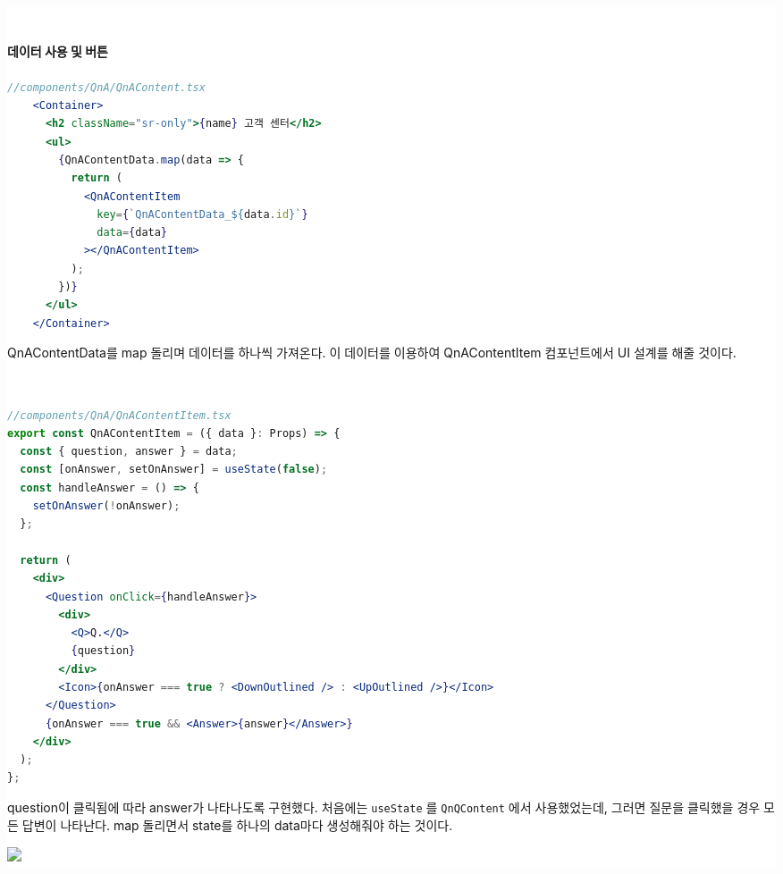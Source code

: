 <br>

#### 데이터 사용 및 버튼

```jsx
//components/QnA/QnAContent.tsx
    <Container>
      <h2 className="sr-only">{name} 고객 센터</h2>
      <ul>
        {QnAContentData.map(data => {
          return (
            <QnAContentItem
              key={`QnAContentData_${data.id}`}
              data={data}
            ></QnAContentItem>
          );
        })}
      </ul>
    </Container>
```

QnAContentData를 map 돌리며 데이터를 하나씩 가져온다. 이 데이터를 이용하여 QnAContentItem 컴포넌트에서 UI 설계를 해줄 것이다.

<br>

```jsx
//components/QnA/QnAContentItem.tsx
export const QnAContentItem = ({ data }: Props) => {
  const { question, answer } = data;
  const [onAnswer, setOnAnswer] = useState(false);
  const handleAnswer = () => {
    setOnAnswer(!onAnswer);
  };

  return (
    <div>
      <Question onClick={handleAnswer}>
        <div>
          <Q>Q.</Q>
          {question}
        </div>
        <Icon>{onAnswer === true ? <DownOutlined /> : <UpOutlined />}</Icon>
      </Question>
      {onAnswer === true && <Answer>{answer}</Answer>}
    </div>
  );
};
```

question이 클릭됨에 따라 answer가 나타나도록 구현했다. 처음에는 `useState` 를 `QnQContent` 에서 사용했었는데, 그러면 질문을 클릭했을 경우 모든 답변이 나타난다. map 돌리면서 state를 하나의 data마다 생성해줘야 하는 것이다.

![](/images/99c39e70-7e18-4307-b025-0779d4e7e2a6-ll.gif)

